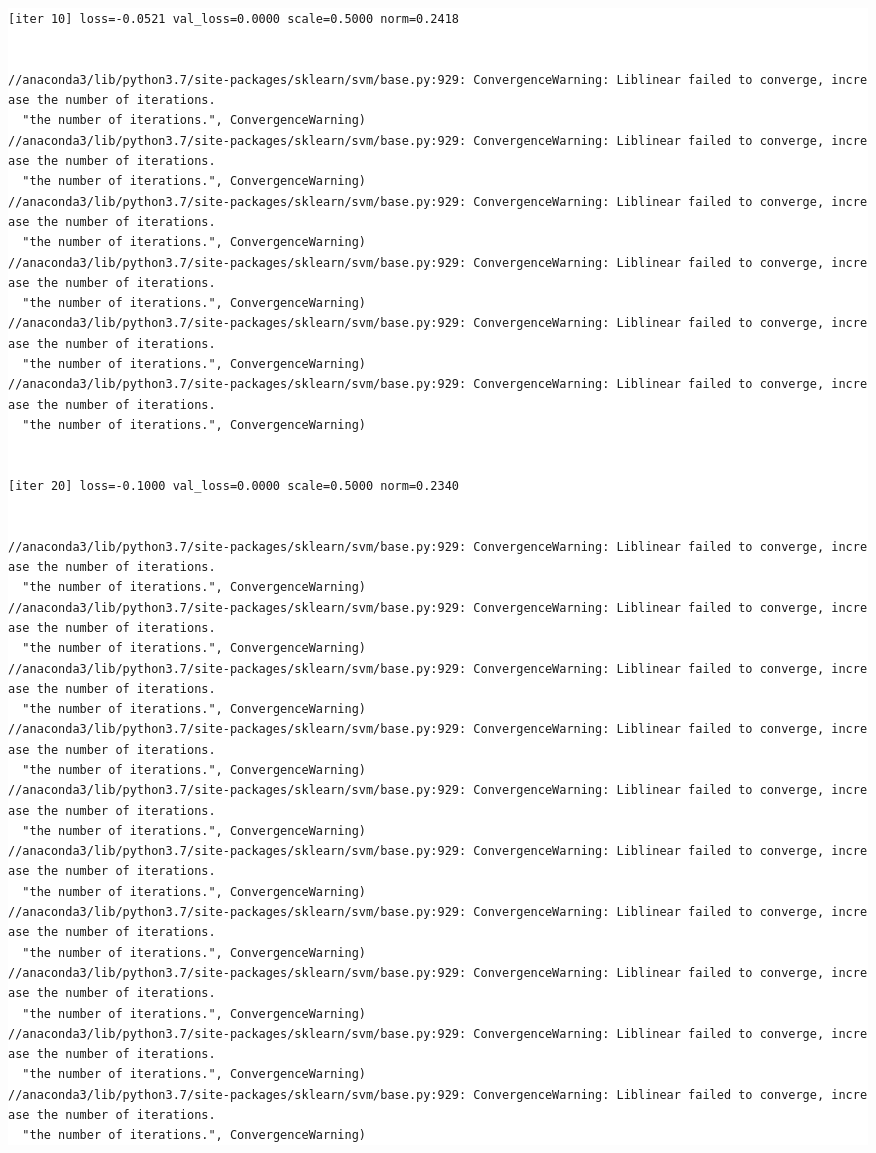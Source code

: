 
    [iter 10] loss=-0.0521 val_loss=0.0000 scale=0.5000 norm=0.2418


    //anaconda3/lib/python3.7/site-packages/sklearn/svm/base.py:929: ConvergenceWarning: Liblinear failed to converge, increase the number of iterations.
      "the number of iterations.", ConvergenceWarning)
    //anaconda3/lib/python3.7/site-packages/sklearn/svm/base.py:929: ConvergenceWarning: Liblinear failed to converge, increase the number of iterations.
      "the number of iterations.", ConvergenceWarning)
    //anaconda3/lib/python3.7/site-packages/sklearn/svm/base.py:929: ConvergenceWarning: Liblinear failed to converge, increase the number of iterations.
      "the number of iterations.", ConvergenceWarning)
    //anaconda3/lib/python3.7/site-packages/sklearn/svm/base.py:929: ConvergenceWarning: Liblinear failed to converge, increase the number of iterations.
      "the number of iterations.", ConvergenceWarning)
    //anaconda3/lib/python3.7/site-packages/sklearn/svm/base.py:929: ConvergenceWarning: Liblinear failed to converge, increase the number of iterations.
      "the number of iterations.", ConvergenceWarning)
    //anaconda3/lib/python3.7/site-packages/sklearn/svm/base.py:929: ConvergenceWarning: Liblinear failed to converge, increase the number of iterations.
      "the number of iterations.", ConvergenceWarning)


    [iter 20] loss=-0.1000 val_loss=0.0000 scale=0.5000 norm=0.2340


    //anaconda3/lib/python3.7/site-packages/sklearn/svm/base.py:929: ConvergenceWarning: Liblinear failed to converge, increase the number of iterations.
      "the number of iterations.", ConvergenceWarning)
    //anaconda3/lib/python3.7/site-packages/sklearn/svm/base.py:929: ConvergenceWarning: Liblinear failed to converge, increase the number of iterations.
      "the number of iterations.", ConvergenceWarning)
    //anaconda3/lib/python3.7/site-packages/sklearn/svm/base.py:929: ConvergenceWarning: Liblinear failed to converge, increase the number of iterations.
      "the number of iterations.", ConvergenceWarning)
    //anaconda3/lib/python3.7/site-packages/sklearn/svm/base.py:929: ConvergenceWarning: Liblinear failed to converge, increase the number of iterations.
      "the number of iterations.", ConvergenceWarning)
    //anaconda3/lib/python3.7/site-packages/sklearn/svm/base.py:929: ConvergenceWarning: Liblinear failed to converge, increase the number of iterations.
      "the number of iterations.", ConvergenceWarning)
    //anaconda3/lib/python3.7/site-packages/sklearn/svm/base.py:929: ConvergenceWarning: Liblinear failed to converge, increase the number of iterations.
      "the number of iterations.", ConvergenceWarning)
    //anaconda3/lib/python3.7/site-packages/sklearn/svm/base.py:929: ConvergenceWarning: Liblinear failed to converge, increase the number of iterations.
      "the number of iterations.", ConvergenceWarning)
    //anaconda3/lib/python3.7/site-packages/sklearn/svm/base.py:929: ConvergenceWarning: Liblinear failed to converge, increase the number of iterations.
      "the number of iterations.", ConvergenceWarning)
    //anaconda3/lib/python3.7/site-packages/sklearn/svm/base.py:929: ConvergenceWarning: Liblinear failed to converge, increase the number of iterations.
      "the number of iterations.", ConvergenceWarning)
    //anaconda3/lib/python3.7/site-packages/sklearn/svm/base.py:929: ConvergenceWarning: Liblinear failed to converge, increase the number of iterations.
      "the number of iterations.", ConvergenceWarning)
